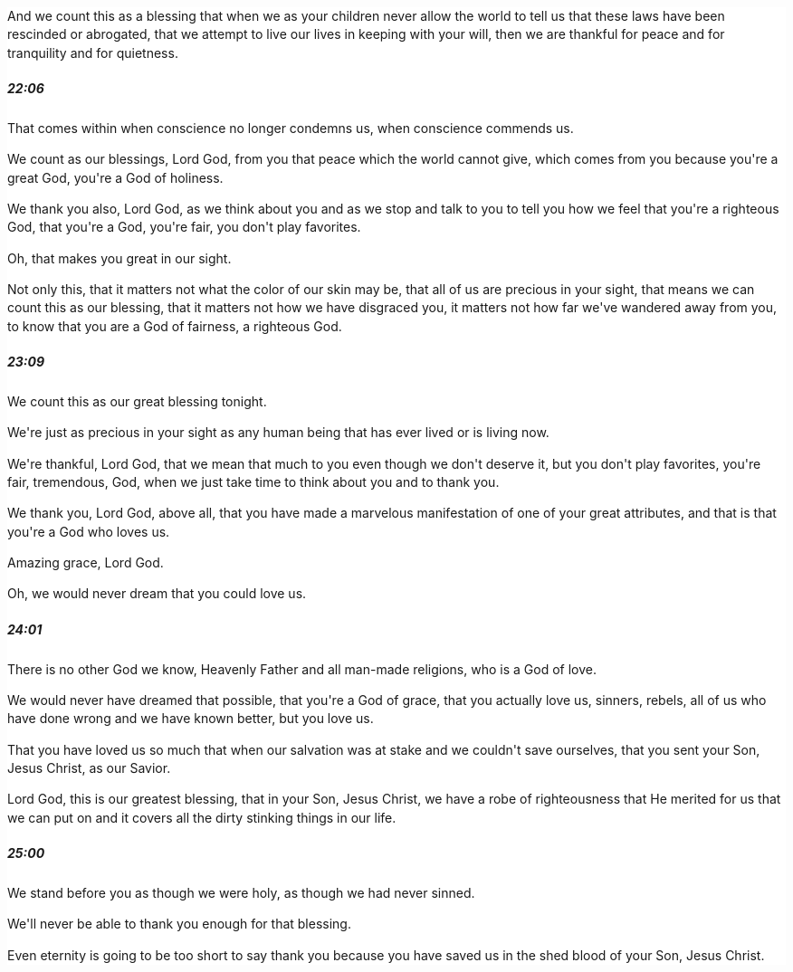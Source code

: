 And we count this as a blessing that when we as your children never allow the world to tell us that these laws have been rescinded or abrogated, that we attempt to live our lives in keeping with your will, then we are thankful for peace and for tranquility and for quietness.

##### 22:06

That comes within when conscience no longer condemns us, when conscience commends us.

We count as our blessings, Lord God, from you that peace which the world cannot give, which comes from you because you're a great God, you're a God of holiness.

We thank you also, Lord God, as we think about you and as we stop and talk to you to tell you how we feel that you're a righteous God, that you're a God, you're fair, you don't play favorites.

Oh, that makes you great in our sight.

Not only this, that it matters not what the color of our skin may be, that all of us are precious in your sight, that means we can count this as our blessing, that it matters not how we have disgraced you, it matters not how far we've wandered away from you, to know that you are a God of fairness, a righteous God.

##### 23:09

We count this as our great blessing tonight.

We're just as precious in your sight as any human being that has ever lived or is living now.

We're thankful, Lord God, that we mean that much to you even though we don't deserve it, but you don't play favorites, you're fair, tremendous, God, when we just take time to think about you and to thank you.

We thank you, Lord God, above all, that you have made a marvelous manifestation of one of your great attributes, and that is that you're a God who loves us.

Amazing grace, Lord God.

Oh, we would never dream that you could love us.

##### 24:01

There is no other God we know, Heavenly Father and all man-made religions, who is a God of love.

We would never have dreamed that possible, that you're a God of grace, that you actually love us, sinners, rebels, all of us who have done wrong and we have known better, but you love us.

That you have loved us so much that when our salvation was at stake and we couldn't save ourselves, that you sent your Son, Jesus Christ, as our Savior.

Lord God, this is our greatest blessing, that in your Son, Jesus Christ, we have a robe of righteousness that He merited for us that we can put on and it covers all the dirty stinking things in our life.

##### 25:00

We stand before you as though we were holy, as though we had never sinned.

We'll never be able to thank you enough for that blessing.

Even eternity is going to be too short to say thank you because you have saved us in the shed blood of your Son, Jesus Christ.
